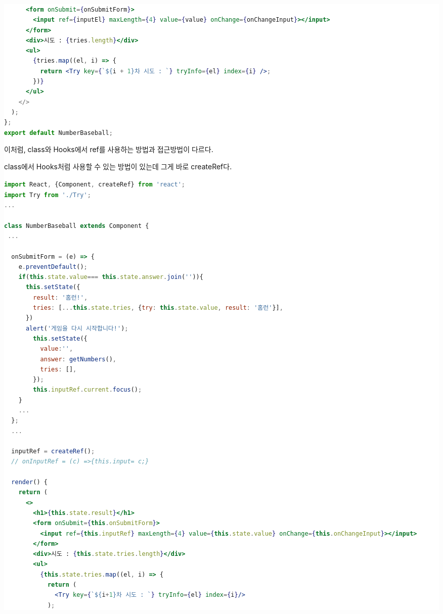 ```jsx
      <form onSubmit={onSubmitForm}>
        <input ref={inputEl} maxLength={4} value={value} onChange={onChangeInput}></input>
      </form>
      <div>시도 : {tries.length}</div>
      <ul>
        {tries.map((el, i) => {
          return <Try key={`${i + 1}차 시도 : `} tryInfo={el} index={i} />;
        })}
      </ul>
    </>
  );
};
export default NumberBaseball;
```



이처럼, class와 Hooks에서 ref를 사용하는 방법과 접근방법이 다르다.

class에서 Hooks처럼 사용할 수 있는 방법이 있는데 그게 바로 createRef다.

```jsx
import React, {Component, createRef} from 'react';
import Try from './Try';
...

class NumberBaseball extends Component {
 ...

  onSubmitForm = (e) => {
    e.preventDefault();
    if(this.state.value=== this.state.answer.join('')){
      this.setState({
        result: '홈런!',
        tries: [...this.state.tries, {try: this.state.value, result: '홈런'}],
      })
      alert('게임을 다시 시작합니다!');
        this.setState({
          value:'',
          answer: getNumbers(),
          tries: [],
        });
        this.inputRef.current.focus();
    }
    ...
  };
  ...
  
  inputRef = createRef();
  // onInputRef = (c) =>{this.input= c;}

  render() {
    return (
      <>
        <h1>{this.state.result}</h1>
        <form onSubmit={this.onSubmitForm}>
          <input ref={this.inputRef} maxLength={4} value={this.state.value} onChange={this.onChangeInput}></input>
        </form>
        <div>시도 : {this.state.tries.length}</div>
        <ul>
          {this.state.tries.map((el, i) => {
            return (
              <Try key={`${i+1}차 시도 : `} tryInfo={el} index={i}/>
            );
```